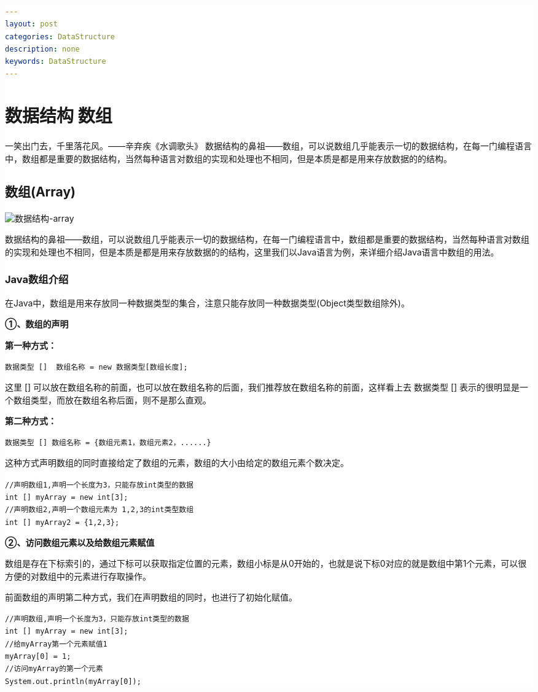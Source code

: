 ```yaml
---
layout: post
categories: DataStructure
description: none
keywords: DataStructure
---
```

# 数据结构 数组
一笑出门去，千里落花风。——辛弃疾《水调歌头》
数据结构的鼻祖——数组，可以说数组几乎能表示一切的数据结构，在每一门编程语言中，数组都是重要的数据结构，当然每种语言对数组的实现和处理也不相同，但是本质是都是用来存放数据的的结构。

## 数组(Array)

![数据结构-array](png\Java\数据结构-array.png)

数据结构的鼻祖——数组，可以说数组几乎能表示一切的数据结构，在每一门编程语言中，数组都是重要的数据结构，当然每种语言对数组的实现和处理也不相同，但是本质是都是用来存放数据的的结构，这里我们以Java语言为例，来详细介绍Java语言中数组的用法。

### Java数组介绍

在Java中，数组是用来存放同一种数据类型的集合，注意只能存放同一种数据类型(Object类型数组除外)。

**①、数组的声明**

**第一种方式：**

```
数据类型 []  数组名称 = new 数据类型[数组长度];
```

这里 [] 可以放在数组名称的前面，也可以放在数组名称的后面，我们推荐放在数组名称的前面，这样看上去 数据类型 [] 表示的很明显是一个数组类型，而放在数组名称后面，则不是那么直观。

**第二种方式：**

```
数据类型 [] 数组名称 = {数组元素1，数组元素2，......}
```

这种方式声明数组的同时直接给定了数组的元素，数组的大小由给定的数组元素个数决定。

```
//声明数组1,声明一个长度为3，只能存放int类型的数据
int [] myArray = new int[3];
//声明数组2,声明一个数组元素为 1,2,3的int类型数组
int [] myArray2 = {1,2,3};
```

**②、访问数组元素以及给数组元素赋值**

数组是存在下标索引的，通过下标可以获取指定位置的元素，数组小标是从0开始的，也就是说下标0对应的就是数组中第1个元素，可以很方便的对数组中的元素进行存取操作。

前面数组的声明第二种方式，我们在声明数组的同时，也进行了初始化赋值。

```
//声明数组,声明一个长度为3，只能存放int类型的数据
int [] myArray = new int[3];
//给myArray第一个元素赋值1
myArray[0] = 1;
//访问myArray的第一个元素
System.out.println(myArray[0]);
```
